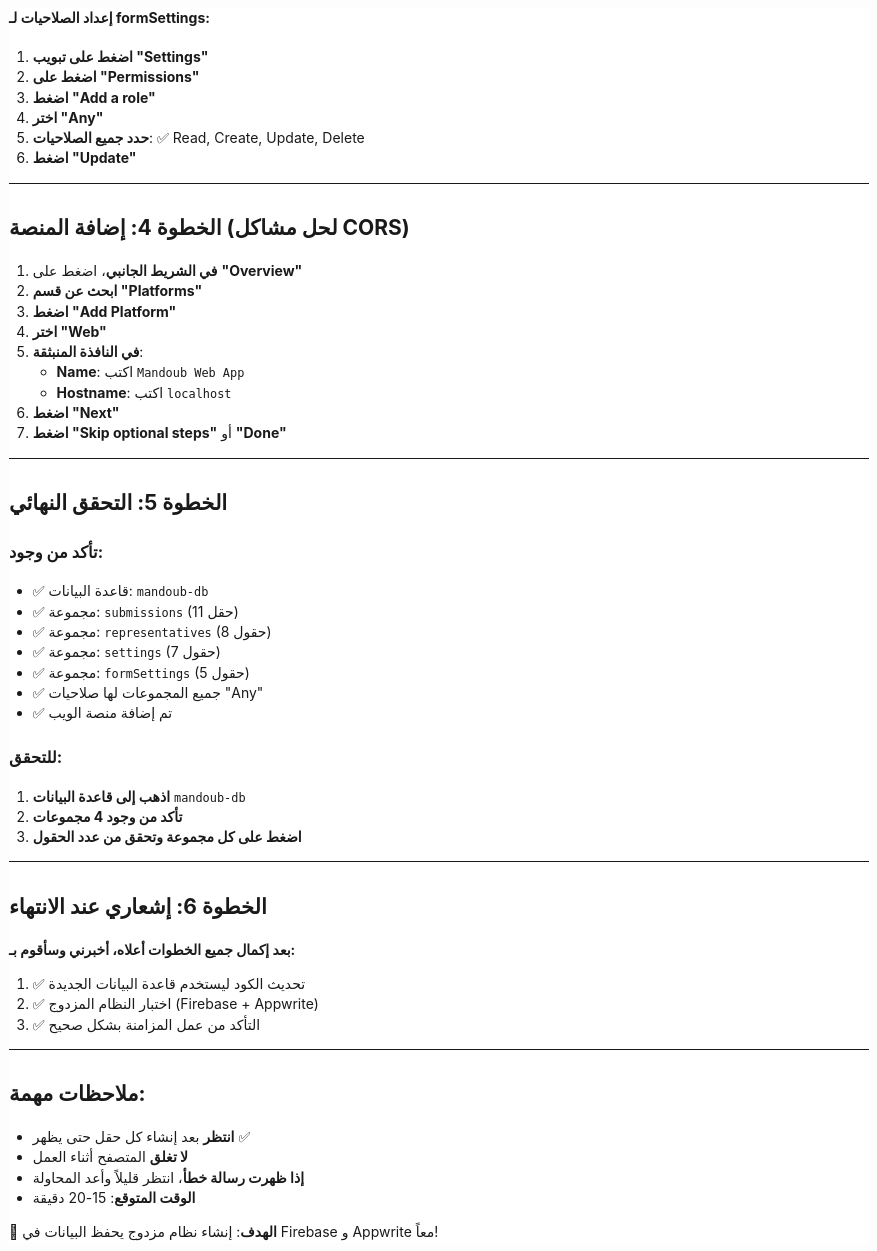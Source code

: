#### إعداد الصلاحيات لـ formSettings:
1. **اضغط على تبويب "Settings"**
2. **اضغط على "Permissions"**
3. **اضغط "Add a role"**
4. **اختر "Any"**
5. **حدد جميع الصلاحيات**: ✅ Read, Create, Update, Delete
6. **اضغط "Update"**

---

## الخطوة 4: إضافة المنصة (لحل مشاكل CORS)

1. **في الشريط الجانبي**، اضغط على **"Overview"**
2. **ابحث عن قسم "Platforms"**
3. **اضغط "Add Platform"**
4. **اختر "Web"**
5. **في النافذة المنبثقة**:
   - **Name**: اكتب `Mandoub Web App`
   - **Hostname**: اكتب `localhost`
6. **اضغط "Next"**
7. **اضغط "Skip optional steps"** أو **"Done"**

---

## الخطوة 5: التحقق النهائي

### تأكد من وجود:
- ✅ قاعدة البيانات: `mandoub-db`
- ✅ مجموعة: `submissions` (11 حقل)
- ✅ مجموعة: `representatives` (8 حقول)
- ✅ مجموعة: `settings` (7 حقول)
- ✅ مجموعة: `formSettings` (5 حقول)
- ✅ جميع المجموعات لها صلاحيات "Any"
- ✅ تم إضافة منصة الويب

### للتحقق:
1. **اذهب إلى قاعدة البيانات** `mandoub-db`
2. **تأكد من وجود 4 مجموعات**
3. **اضغط على كل مجموعة وتحقق من عدد الحقول**

---

## الخطوة 6: إشعاري عند الانتهاء

**بعد إكمال جميع الخطوات أعلاه، أخبرني وسأقوم بـ:**
1. ✅ تحديث الكود ليستخدم قاعدة البيانات الجديدة
2. ✅ اختبار النظام المزدوج (Firebase + Appwrite)
3. ✅ التأكد من عمل المزامنة بشكل صحيح

---

## ملاحظات مهمة:

- **انتظر** بعد إنشاء كل حقل حتى يظهر ✅
- **لا تغلق** المتصفح أثناء العمل
- **إذا ظهرت رسالة خطأ**، انتظر قليلاً وأعد المحاولة
- **الوقت المتوقع**: 15-20 دقيقة

🎯 **الهدف**: إنشاء نظام مزدوج يحفظ البيانات في Firebase و Appwrite معاً!
